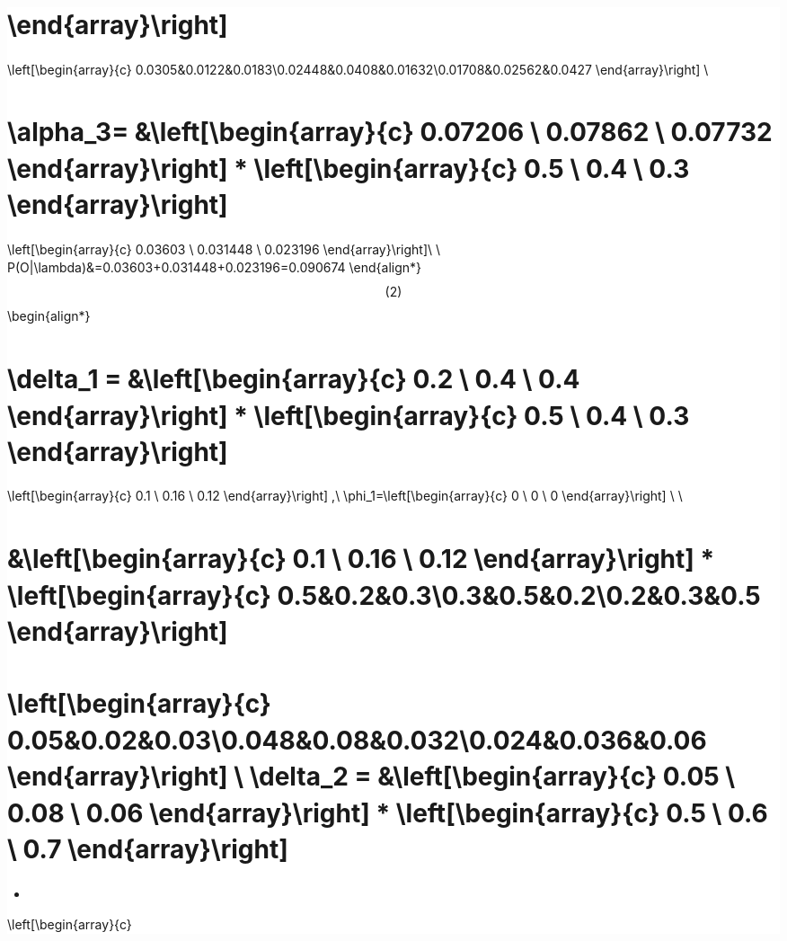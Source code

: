 \end{array}\right]
=
\left[\begin{array}{c}
0.0305&0.0122&0.0183\\0.02448&0.0408&0.01632\\0.01708&0.02562&0.0427
\end{array}\right] \\

\alpha_3=
&\left[\begin{array}{c}
0.07206 \\ 0.07862 \\ 0.07732
\end{array}\right]
*
\left[\begin{array}{c}
0.5 \\ 0.4 \\ 0.3
\end{array}\right]
=
\left[\begin{array}{c}
0.03603 \\ 0.031448 \\ 0.023196
\end{array}\right]\\
\\
P(O|\lambda)&=0.03603+0.031448+0.023196=0.090674
\end{align*}
$$
(2)
$$
\begin{align*}

\delta_1 = 
&\left[\begin{array}{c}
0.2 \\ 0.4 \\ 0.4
\end{array}\right]
*
\left[\begin{array}{c}
0.5 \\ 0.4 \\ 0.3
\end{array}\right]
=
\left[\begin{array}{c}
0.1 \\ 0.16 \\ 0.12
\end{array}\right]
,\ \phi_1=\left[\begin{array}{c}
0 \\ 0 \\ 0
\end{array}\right] \\
\\

&\left[\begin{array}{c}
0.1 \\ 0.16 \\ 0.12
\end{array}\right]
*
\left[\begin{array}{c}
0.5&0.2&0.3\\0.3&0.5&0.2\\0.2&0.3&0.5
\end{array}\right]
=
\left[\begin{array}{c}
0.05&0.02&0.03\\0.048&0.08&0.032\\0.024&0.036&0.06
\end{array}\right] \\
\delta_2 = 
&\left[\begin{array}{c}
0.05 \\ 0.08 \\ 0.06
\end{array}\right]
*
\left[\begin{array}{c}
0.5 \\ 0.6 \\ 0.7
\end{array}\right]
=
*
\left[\begin{array}{c}